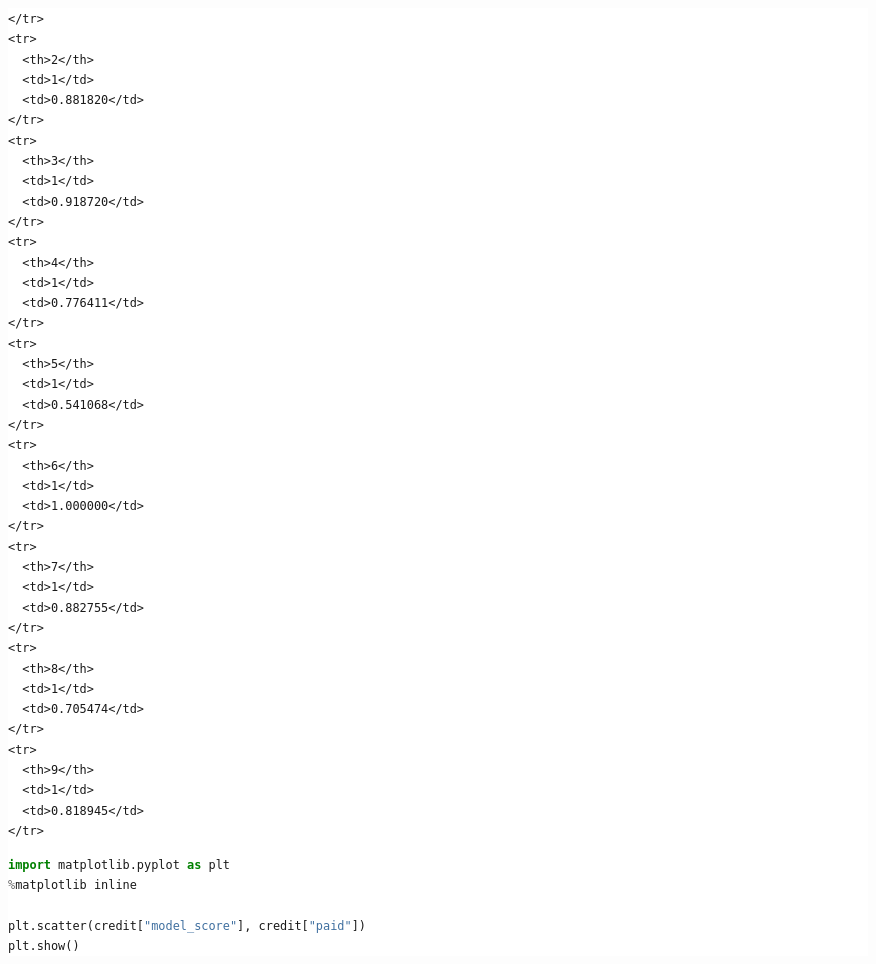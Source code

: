     </tr>
    <tr>
      <th>2</th>
      <td>1</td>
      <td>0.881820</td>
    </tr>
    <tr>
      <th>3</th>
      <td>1</td>
      <td>0.918720</td>
    </tr>
    <tr>
      <th>4</th>
      <td>1</td>
      <td>0.776411</td>
    </tr>
    <tr>
      <th>5</th>
      <td>1</td>
      <td>0.541068</td>
    </tr>
    <tr>
      <th>6</th>
      <td>1</td>
      <td>1.000000</td>
    </tr>
    <tr>
      <th>7</th>
      <td>1</td>
      <td>0.882755</td>
    </tr>
    <tr>
      <th>8</th>
      <td>1</td>
      <td>0.705474</td>
    </tr>
    <tr>
      <th>9</th>
      <td>1</td>
      <td>0.818945</td>
    </tr>
  </tbody>
</table>
</div>




```python
import matplotlib.pyplot as plt
%matplotlib inline

plt.scatter(credit["model_score"], credit["paid"])
plt.show()
```
